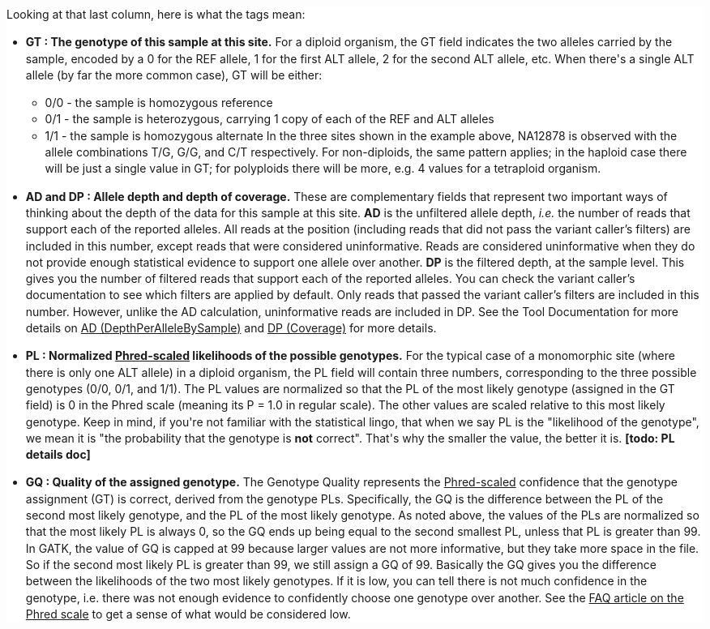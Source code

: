 <p>Looking at that last column, here is what the tags mean:</p>
<ul>
<li>
<p><strong>GT : The genotype of this sample at this site.</strong>
For a diploid organism, the GT field indicates the two alleles carried by the sample, encoded by a 0 for the REF allele, 1 for the first ALT allele, 2 for the second ALT allele, etc.  When there's a single ALT allele (by far the more common case), GT will be either:</p>
<ul>
<li>0/0 - the sample is homozygous reference</li>
<li>0/1 - the sample is heterozygous, carrying 1 copy of each of the REF and ALT alleles</li>
<li>1/1 - the sample is homozygous alternate
In the three sites shown in the example above, NA12878 is observed with the allele combinations T/G, G/G, and C/T respectively.
For non-diploids, the same pattern applies; in the haploid case there will be just a single value in GT; for polyploids there will be more, e.g. 4 values for a tetraploid organism.</li>
</ul>
</li>
<li>
<p><strong>AD and DP : Allele depth and depth of coverage.</strong>
These are complementary fields that represent two important ways of thinking about the depth of the data for this sample at this site.
<strong>AD</strong> is the unfiltered allele depth, <em>i.e.</em> the number of reads that support each of the reported alleles. All reads at the position (including reads that did not pass the variant caller’s filters) are included in this number, except reads that were considered uninformative. Reads are considered uninformative when they do not provide enough statistical evidence to support one allele over another.
<strong>DP</strong> is the filtered depth, at the sample level. This gives you the number of filtered reads that support each of the reported alleles. You can check the variant caller’s documentation to see which filters are applied by default. Only reads that passed the variant caller’s filters are included in this number. However, unlike the AD calculation, uninformative reads are included in DP.
See the Tool Documentation for more details on <a href="https://www.broadinstitute.org/gatk/guide/tooldocs/org_broadinstitute_gatk_tools_walkers_annotator_DepthPerAlleleBySample.php">AD (DepthPerAlleleBySample)</a> and <a href="https://www.broadinstitute.org/gatk/guide/tooldocs/org_broadinstitute_gatk_tools_walkers_annotator_Coverage.php">DP (Coverage)</a> for more details. </p>
</li>
<li>
<p><strong>PL :  Normalized <a href="https://www.broadinstitute.org/gatk/guide/article?id=4260">Phred-scaled</a> likelihoods of the possible genotypes.</strong>
For the typical case of a monomorphic site (where there is only one ALT allele) in a diploid organism, the PL field will contain three numbers, corresponding to the three possible genotypes (0/0, 0/1, and 1/1). The PL values are normalized so that the PL of the most likely genotype (assigned in the GT field) is 0 in the Phred scale (meaning its P = 1.0 in regular scale). The other values are scaled relative to this most likely genotype.
Keep in mind, if you're not familiar with the statistical lingo, that when we say PL is the &quot;likelihood of the genotype&quot;, we mean it is &quot;the probability that the genotype is <strong>not</strong> correct&quot;. That's why the smaller the value, the better it is.
<strong>[todo: PL details doc]</strong></p>
</li>
<li><strong>GQ :  Quality of the assigned genotype.</strong>
The Genotype Quality represents the <a href="https://www.broadinstitute.org/gatk/guide/article?id=4260">Phred-scaled</a> confidence that the genotype assignment (GT) is correct, derived from the genotype PLs. Specifically, the GQ is the difference between the PL of the second most likely genotype, and the PL of the most likely genotype. As noted above, the values of the PLs are normalized so that the most likely PL is always 0, so the GQ ends up being equal to the second smallest PL, unless that PL is greater than 99. In GATK, the value of GQ is capped at 99 because larger values are not more informative, but they take more space in the file. So if the second most likely PL is greater than 99, we still assign a GQ of 99.
Basically the GQ gives you the difference between the likelihoods of the two most likely genotypes. If it is low, you can tell there is not much confidence in the genotype, i.e. there was not enough evidence to confidently choose one genotype over another. See the <a href="https://www.broadinstitute.org/gatk/guide/article?id=4260">FAQ article on the Phred scale</a> to get a sense of what would be considered low.